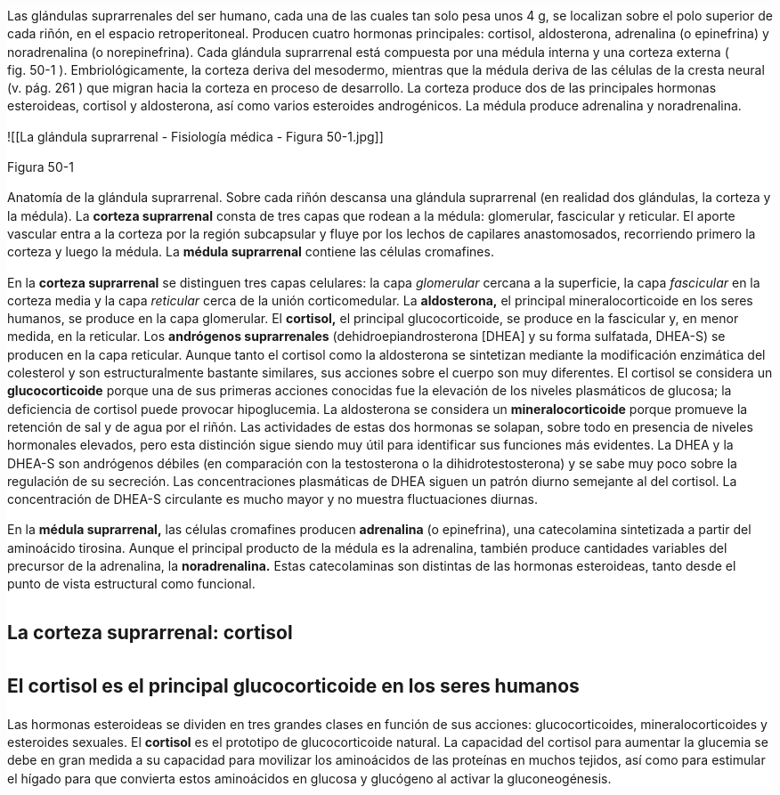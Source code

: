 Las glándulas suprarrenales del ser humano, cada una de las cuales tan solo pesa unos 4 g, se localizan sobre el polo superior de cada riñón, en el espacio retroperitoneal. Producen cuatro hormonas principales: cortisol, aldosterona, adrenalina (o epinefrina) y noradrenalina (o norepinefrina). Cada glándula suprarrenal está compuesta por una médula interna y una corteza externa ( fig. 50-1 ). Embriológicamente, la corteza deriva del mesodermo, mientras que la médula deriva de las células de la cresta neural (v. pág. 261 ) que migran hacia la corteza en proceso de desarrollo. La corteza produce dos de las principales hormonas esteroideas, cortisol y aldosterona, así como varios esteroides androgénicos. La médula produce adrenalina y noradrenalina.



![[La glándula suprarrenal - Fisiología médica - Figura 50-1.jpg]]

Figura 50-1

Anatomía de la glándula suprarrenal. Sobre cada riñón descansa una glándula suprarrenal (en realidad dos glándulas, la corteza y la médula). La **corteza suprarrenal** consta de tres capas que rodean a la médula: glomerular, fascicular y reticular. El aporte vascular entra a la corteza por la región subcapsular y fluye por los lechos de capilares anastomosados, recorriendo primero la corteza y luego la médula. La **médula suprarrenal** contiene las células cromafines.

En la **corteza suprarrenal** se distinguen tres capas celulares: la capa _glomerular_ cercana a la superficie, la capa _fascicular_ en la corteza media y la capa _reticular_ cerca de la unión corticomedular. La **aldosterona,** el principal mineralocorticoide en los seres humanos, se produce en la capa glomerular. El **cortisol,** el principal glucocorticoide, se produce en la fascicular y, en menor medida, en la reticular. Los **andrógenos suprarrenales** (dehidroepiandrosterona [DHEA] y su forma sulfatada, DHEA-S) se producen en la capa reticular. Aunque tanto el cortisol como la aldosterona se sintetizan mediante la modificación enzimática del colesterol y son estructuralmente bastante similares, sus acciones sobre el cuerpo son muy diferentes. El cortisol se considera un **glucocorticoide** porque una de sus primeras acciones conocidas fue la elevación de los niveles plasmáticos de glucosa; la deficiencia de cortisol puede provocar hipoglucemia. La aldosterona se considera un **mineralocorticoide** porque promueve la retención de sal y de agua por el riñón. Las actividades de estas dos hormonas se solapan, sobre todo en presencia de niveles hormonales elevados, pero esta distinción sigue siendo muy útil para identificar sus funciones más evidentes. La DHEA y la DHEA-S son andrógenos débiles (en comparación con la testosterona o la dihidrotestosterona) y se sabe muy poco sobre la regulación de su secreción. Las concentraciones plasmáticas de DHEA siguen un patrón diurno semejante al del cortisol. La concentración de DHEA-S circulante es mucho mayor y no muestra fluctuaciones diurnas.

En la **médula suprarrenal,** las células cromafines producen **adrenalina** (o epinefrina), una catecolamina sintetizada a partir del aminoácido tirosina. Aunque el principal producto de la médula es la adrenalina, también produce cantidades variables del precursor de la adrenalina, la **noradrenalina.** Estas catecolaminas son distintas de las hormonas esteroideas, tanto desde el punto de vista estructural como funcional.

## La corteza suprarrenal: cortisol

## El cortisol es el principal glucocorticoide en los seres humanos

Las hormonas esteroideas se dividen en tres grandes clases en función de sus acciones: glucocorticoides, mineralocorticoides y esteroides sexuales. El **cortisol** es el prototipo de glucocorticoide natural. La capacidad del cortisol para aumentar la glucemia se debe en gran medida a su capacidad para movilizar los aminoácidos de las proteínas en muchos tejidos, así como para estimular el hígado para que convierta estos aminoácidos en glucosa y glucógeno al activar la gluconeogénesis.
